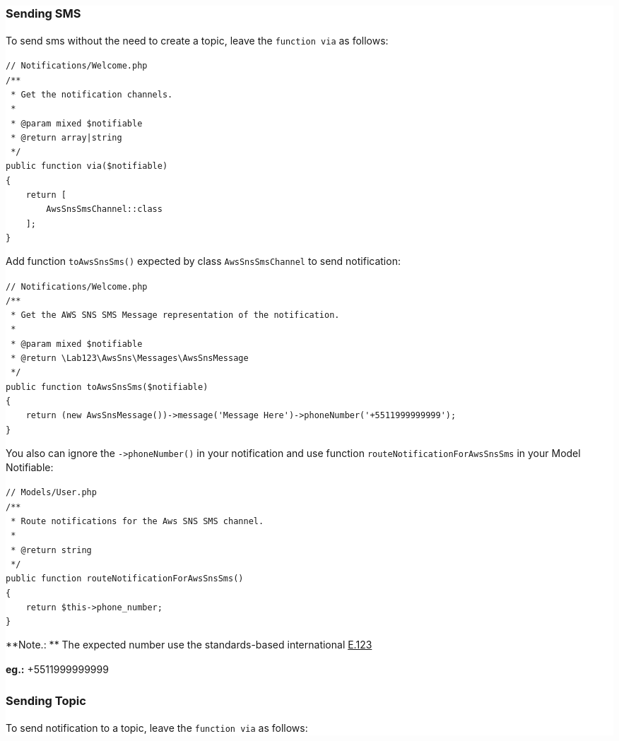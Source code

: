 ### Sending SMS ###

To send sms without the need to create a topic, leave the `function via` as follows:

	// Notifications/Welcome.php
    /**
     * Get the notification channels.
     *
     * @param mixed $notifiable            
     * @return array|string
     */
    public function via($notifiable)
    {
        return [
            AwsSnsSmsChannel::class
        ];
    }

Add function `toAwsSnsSms()` expected by class `AwsSnsSmsChannel` to send notification:

	// Notifications/Welcome.php
	/**
     * Get the AWS SNS SMS Message representation of the notification.
     *
     * @param mixed $notifiable            
     * @return \Lab123\AwsSns\Messages\AwsSnsMessage
     */
    public function toAwsSnsSms($notifiable)
    {
        return (new AwsSnsMessage())->message('Message Here')->phoneNumber('+5511999999999');
    }
    
You also can ignore the `->phoneNumber()` in your notification and use function `routeNotificationForAwsSnsSms` in your Model Notifiable: 

	// Models/User.php
	/**
     * Route notifications for the Aws SNS SMS channel.
     *
     * @return string
     */
    public function routeNotificationForAwsSnsSms()
    {
        return $this->phone_number;
    }

**Note.: ** The expected number use the standards-based international [E.123](https://en.wikipedia.org/wiki/E.123) 

**eg.:** +5511999999999 

### Sending Topic ###

To send notification to a topic, leave the `function via` as follows:
